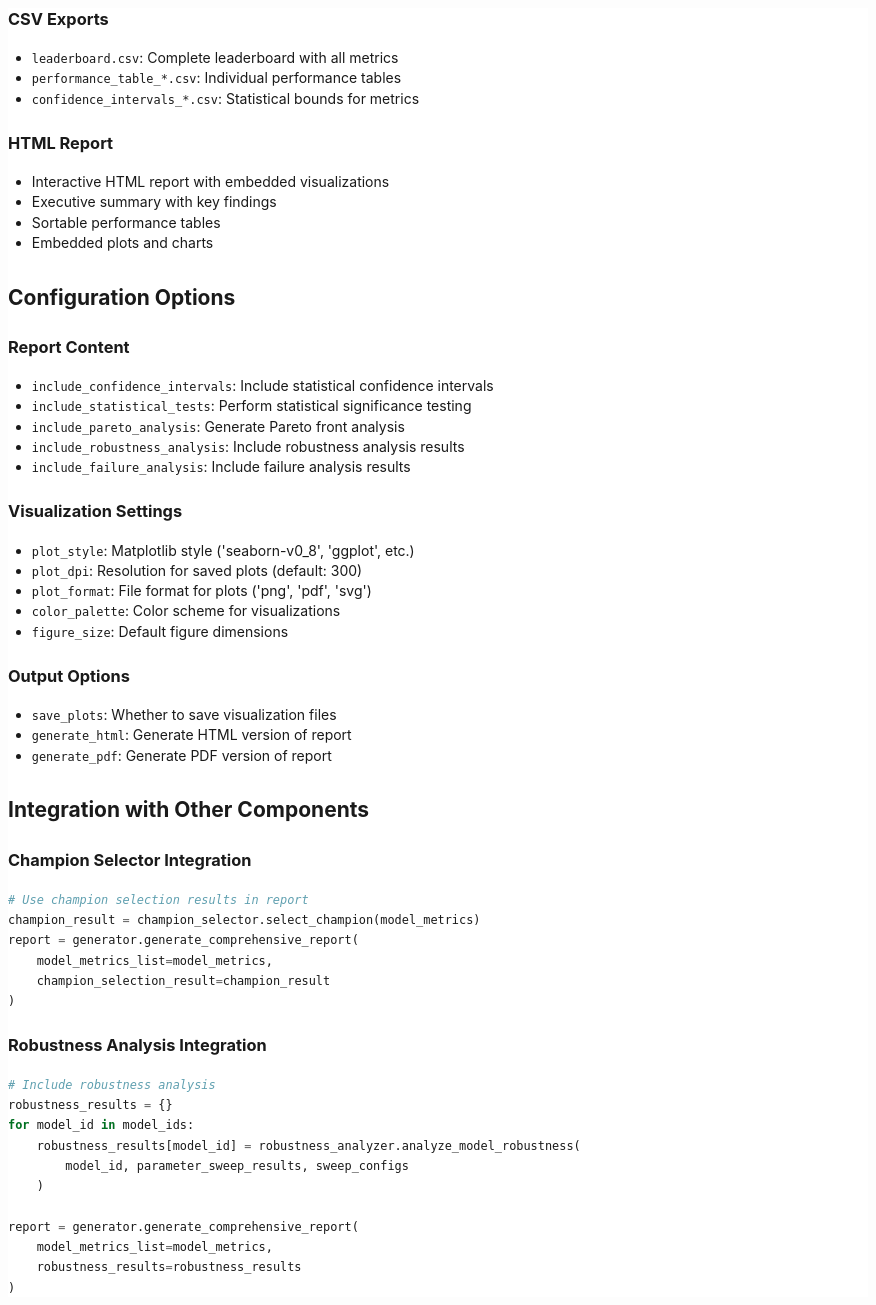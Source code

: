 ### CSV Exports
- `leaderboard.csv`: Complete leaderboard with all metrics
- `performance_table_*.csv`: Individual performance tables
- `confidence_intervals_*.csv`: Statistical bounds for metrics

### HTML Report
- Interactive HTML report with embedded visualizations
- Executive summary with key findings
- Sortable performance tables
- Embedded plots and charts

## Configuration Options

### Report Content
- `include_confidence_intervals`: Include statistical confidence intervals
- `include_statistical_tests`: Perform statistical significance testing
- `include_pareto_analysis`: Generate Pareto front analysis
- `include_robustness_analysis`: Include robustness analysis results
- `include_failure_analysis`: Include failure analysis results

### Visualization Settings
- `plot_style`: Matplotlib style ('seaborn-v0_8', 'ggplot', etc.)
- `plot_dpi`: Resolution for saved plots (default: 300)
- `plot_format`: File format for plots ('png', 'pdf', 'svg')
- `color_palette`: Color scheme for visualizations
- `figure_size`: Default figure dimensions

### Output Options
- `save_plots`: Whether to save visualization files
- `generate_html`: Generate HTML version of report
- `generate_pdf`: Generate PDF version of report

## Integration with Other Components

### Champion Selector Integration
```python
# Use champion selection results in report
champion_result = champion_selector.select_champion(model_metrics)
report = generator.generate_comprehensive_report(
    model_metrics_list=model_metrics,
    champion_selection_result=champion_result
)
```

### Robustness Analysis Integration
```python
# Include robustness analysis
robustness_results = {}
for model_id in model_ids:
    robustness_results[model_id] = robustness_analyzer.analyze_model_robustness(
        model_id, parameter_sweep_results, sweep_configs
    )

report = generator.generate_comprehensive_report(
    model_metrics_list=model_metrics,
    robustness_results=robustness_results
)
```
